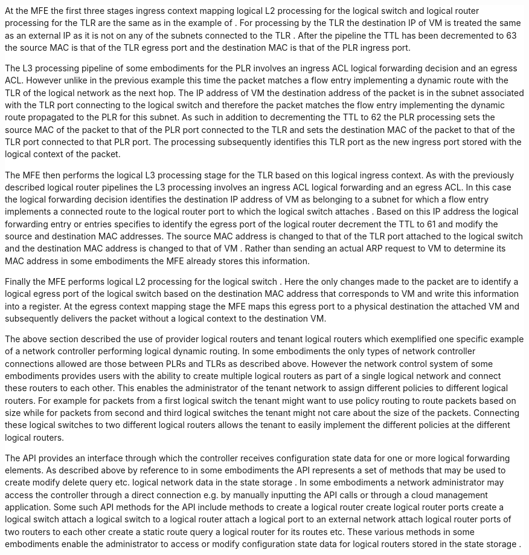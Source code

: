 At the MFE the first three stages ingress context mapping logical L2 processing for the logical switch and logical router processing for the TLR are the same as in the example of . For processing by the TLR the destination IP of VM is treated the same as an external IP as it is not on any of the subnets connected to the TLR . After the pipeline the TTL has been decremented to 63 the source MAC is that of the TLR egress port and the destination MAC is that of the PLR ingress port.

The L3 processing pipeline of some embodiments for the PLR involves an ingress ACL logical forwarding decision and an egress ACL. However unlike in the previous example this time the packet matches a flow entry implementing a dynamic route with the TLR of the logical network as the next hop. The IP address of VM the destination address of the packet is in the subnet associated with the TLR port connecting to the logical switch and therefore the packet matches the flow entry implementing the dynamic route propagated to the PLR for this subnet. As such in addition to decrementing the TTL to 62 the PLR processing sets the source MAC of the packet to that of the PLR port connected to the TLR and sets the destination MAC of the packet to that of the TLR port connected to that PLR port. The processing subsequently identifies this TLR port as the new ingress port stored with the logical context of the packet.

The MFE then performs the logical L3 processing stage for the TLR based on this logical ingress context. As with the previously described logical router pipelines the L3 processing involves an ingress ACL logical forwarding and an egress ACL. In this case the logical forwarding decision identifies the destination IP address of VM as belonging to a subnet for which a flow entry implements a connected route to the logical router port to which the logical switch attaches . Based on this IP address the logical forwarding entry or entries specifies to identify the egress port of the logical router decrement the TTL to 61 and modify the source and destination MAC addresses. The source MAC address is changed to that of the TLR port attached to the logical switch and the destination MAC address is changed to that of VM . Rather than sending an actual ARP request to VM to determine its MAC address in some embodiments the MFE already stores this information.

Finally the MFE performs logical L2 processing for the logical switch . Here the only changes made to the packet are to identify a logical egress port of the logical switch based on the destination MAC address that corresponds to VM and write this information into a register. At the egress context mapping stage the MFE maps this egress port to a physical destination the attached VM and subsequently delivers the packet without a logical context to the destination VM.

The above section described the use of provider logical routers and tenant logical routers which exemplified one specific example of a network controller performing logical dynamic routing. In some embodiments the only types of network controller connections allowed are those between PLRs and TLRs as described above. However the network control system of some embodiments provides users with the ability to create multiple logical routers as part of a single logical network and connect these routers to each other. This enables the administrator of the tenant network to assign different policies to different logical routers. For example for packets from a first logical switch the tenant might want to use policy routing to route packets based on size while for packets from second and third logical switches the tenant might not care about the size of the packets. Connecting these logical switches to two different logical routers allows the tenant to easily implement the different policies at the different logical routers.

The API provides an interface through which the controller receives configuration state data for one or more logical forwarding elements. As described above by reference to in some embodiments the API represents a set of methods that may be used to create modify delete query etc. logical network data in the state storage . In some embodiments a network administrator may access the controller through a direct connection e.g. by manually inputting the API calls or through a cloud management application. Some such API methods for the API include methods to create a logical router create logical router ports create a logical switch attach a logical switch to a logical router attach a logical port to an external network attach logical router ports of two routers to each other create a static route query a logical router for its routes etc. These various methods in some embodiments enable the administrator to access or modify configuration state data for logical routers stored in the state storage .
